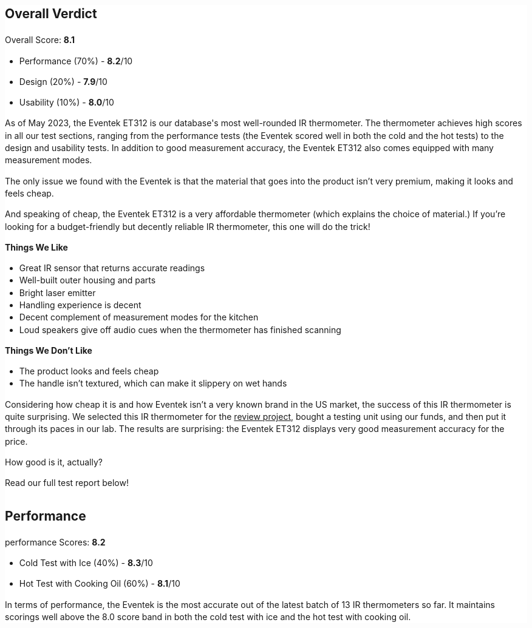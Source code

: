 Overall Verdict
---------------

Overall Score: **8.1**

*   Performance (70%) - **8.2**/10
    
*   Design (20%) - **7.9**/10
    
*   Usability (10%) - **8.0**/10
    

As of May 2023, the Eventek ET312 is our database's most well-rounded IR thermometer. The thermometer achieves high scores in all our test sections, ranging from the performance tests (the Eventek scored well in both the cold and the hot tests) to the design and usability tests. In addition to good measurement accuracy, the Eventek ET312 also comes equipped with many measurement modes.

The only issue we found with the Eventek is that the material that goes into the product isn’t very premium, making it looks and feels cheap.

And speaking of cheap, the Eventek ET312 is a very affordable thermometer (which explains the choice of material.) If you’re looking for a budget-friendly but decently reliable IR thermometer, this one will do the trick!

**Things We Like**

*   Great IR sensor that returns accurate readings
*   Well-built outer housing and parts
*   Bright laser emitter
*   Handling experience is decent
*   Decent complement of measurement modes for the kitchen
*   Loud speakers give off audio cues when the thermometer has finished scanning

**Things We Don’t Like**

*   The product looks and feels cheap
*   The handle isn’t textured, which can make it slippery on wet hands

Considering how cheap it is and how Eventek isn’t a very known brand in the US market, the success of this IR thermometer is quite surprising. We selected this IR thermometer for the [review project](https://healthykitchen101.com/thermometers/reviews/best/infrared-thermometers/), bought a testing unit using our funds, and then put it through its paces in our lab. The results are surprising: the Eventek ET312 displays very good measurement accuracy for the price.

How good is it, actually?

Read our full test report below!

Performance
-----------

performance Scores: **8.2**

*   Cold Test with Ice (40%) - **8.3**/10
    
*   Hot Test with Cooking Oil (60%) - **8.1**/10
    

In terms of performance, the Eventek is the most accurate out of the latest batch of 13 IR thermometers so far. It maintains scorings well above the 8.0 score band in both the cold test with ice and the hot test with cooking oil.
